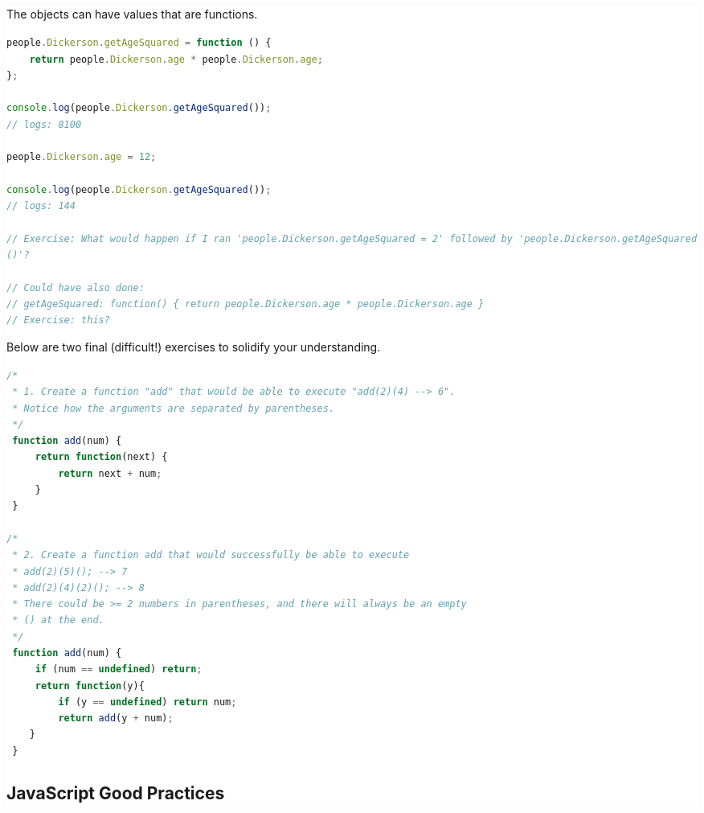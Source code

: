 The objects can have values that are functions.
```javascript
people.Dickerson.getAgeSquared = function () {
    return people.Dickerson.age * people.Dickerson.age;
};

console.log(people.Dickerson.getAgeSquared());
// logs: 8100

people.Dickerson.age = 12;

console.log(people.Dickerson.getAgeSquared());
// logs: 144

// Exercise: What would happen if I ran 'people.Dickerson.getAgeSquared = 2' followed by 'people.Dickerson.getAgeSquared()'?

// Could have also done:
// getAgeSquared: function() { return people.Dickerson.age * people.Dickerson.age }
// Exercise: this?
```

Below are two final (difficult!) exercises to solidify your understanding.

```javascript
/*
 * 1. Create a function "add" that would be able to execute "add(2)(4) --> 6".
 * Notice how the arguments are separated by parentheses.
 */
 function add(num) {
     return function(next) {
         return next + num;
     }
 }

/*
 * 2. Create a function add that would successfully be able to execute
 * add(2)(5)(); --> 7
 * add(2)(4)(2)(); --> 8
 * There could be >= 2 numbers in parentheses, and there will always be an empty
 * () at the end.
 */
 function add(num) {
     if (num == undefined) return;
     return function(y){
         if (y == undefined) return num;
         return add(y + num);
    }
 }
 ```

## JavaScript Good Practices
